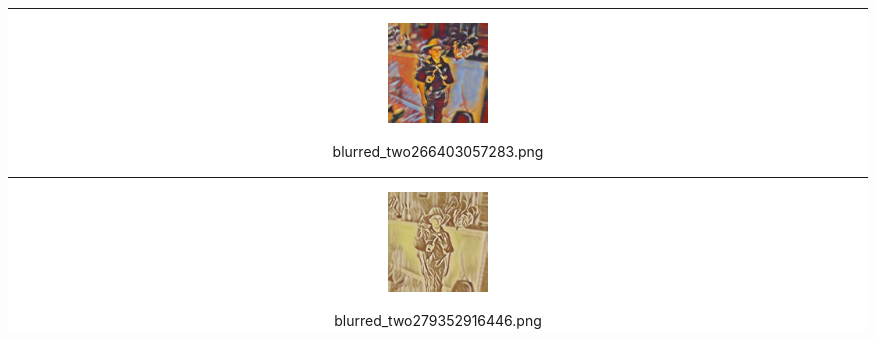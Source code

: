 ***

<p align="center">  <img width="100" height="100" src="blurred_two266403057283.png?"> </p><p align="center">blurred_two266403057283.png</p>

***

<p align="center">  <img width="100" height="100" src="blurred_two279352916446.png?"> </p><p align="center">blurred_two279352916446.png</p>
